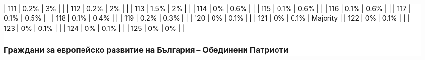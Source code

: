 | 111 | 0.2% | 3% |  |
| 112 | 0.2% | 2% |  |
| 113 | 1.5% | 2% |  |
| 114 | 0% | 0.6% |  |
| 115 | 0.1% | 0.6% |  |
| 116 | 0.1% | 0.6% |  |
| 117 | 0.1% | 0.5% |  |
| 118 | 0.1% | 0.4% |  |
| 119 | 0.2% | 0.3% |  |
| 120 | 0% | 0.1% |  |
| 121 | 0% | 0.1% | Majority |
| 122 | 0% | 0.1% |  |
| 123 | 0% | 0.1% |  |
| 124 | 0% | 0.1% |  |
| 125 | 0% | 0% |  |

### Граждани за европейско развитие на България – Обединени Патриоти
